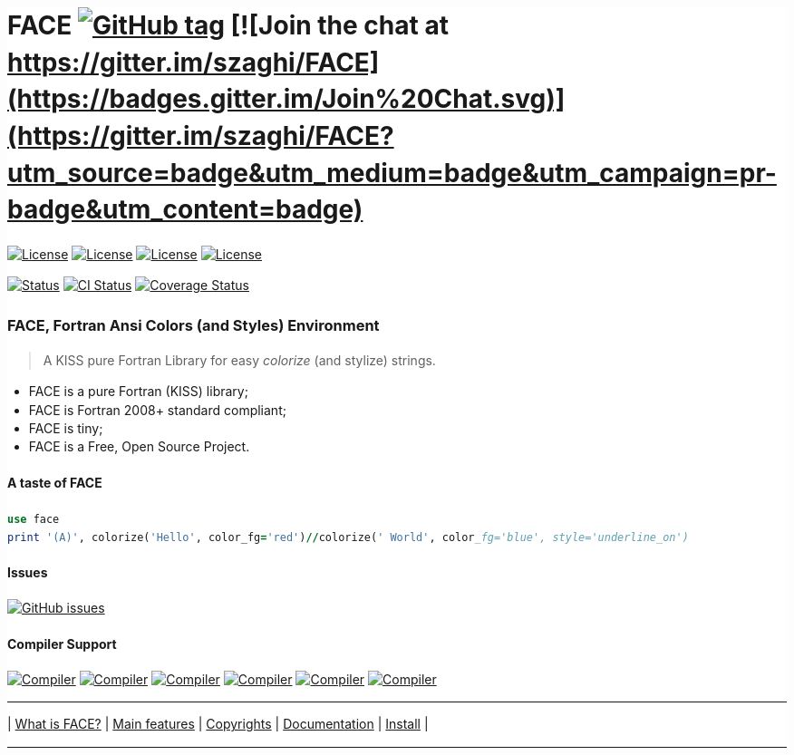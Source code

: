 <a name="top"></a>

# FACE [![GitHub tag](https://img.shields.io/github/tag/szaghi/FACE.svg)](https://github.com/szaghi/FACE/releases) [![Join the chat at https://gitter.im/szaghi/FACE](https://badges.gitter.im/Join%20Chat.svg)](https://gitter.im/szaghi/FACE?utm_source=badge&utm_medium=badge&utm_campaign=pr-badge&utm_content=badge)

[![License](https://img.shields.io/badge/license-GNU%20GeneraL%20Public%20License%20v3,%20GPLv3-blue.svg)]()
[![License](https://img.shields.io/badge/license-BSD2-red.svg)]()
[![License](https://img.shields.io/badge/license-BSD3-red.svg)]()
[![License](https://img.shields.io/badge/license-MIT-red.svg)]()

[![Status](https://img.shields.io/badge/status-unstable-red.svg)]()
[![CI Status](https://github.com/szaghi/FACE/actions/workflows/ci.yml/badge.svg)](https://github.com/szaghi/FACE/actions)
[![Coverage Status](https://img.shields.io/codecov/c/github/szaghi/FACE.svg)](https://app.codecov.io/gh/szaghi/FACE)

### FACE, Fortran Ansi Colors (and Styles) Environment

> A KISS pure Fortran Library for easy *colorize* (and stylize) strings.

- FACE is a pure Fortran (KISS) library;
- FACE is Fortran 2008+ standard compliant;
- FACE is tiny;
- FACE is a Free, Open Source Project.

#### A taste of FACE

```fortran
use face
print '(A)', colorize('Hello', color_fg='red')//colorize(' World', color_fg='blue', style='underline_on')
```

#### Issues

[![GitHub issues](https://img.shields.io/github/issues/szaghi/FACE.svg)]()

#### Compiler Support

[![Compiler](https://img.shields.io/badge/GNU-v6.1.1+-brightgreen.svg)]()
[![Compiler](https://img.shields.io/badge/Intel-v16.1+-brightgreen.svg)]()
[![Compiler](https://img.shields.io/badge/IBM%20XL-not%20tested-yellow.svg)]()
[![Compiler](https://img.shields.io/badge/g95-not%20tested-yellow.svg)]()
[![Compiler](https://img.shields.io/badge/NAG-not%20tested-yellow.svg)]()
[![Compiler](https://img.shields.io/badge/PGI-not%20tested-yellow.svg)]()

---

| [What is FACE?](#what-is-face) | [Main features](#main-features) | [Copyrights](#copyrights) | [Documentation](#documentation) | [Install](#install) |

---
